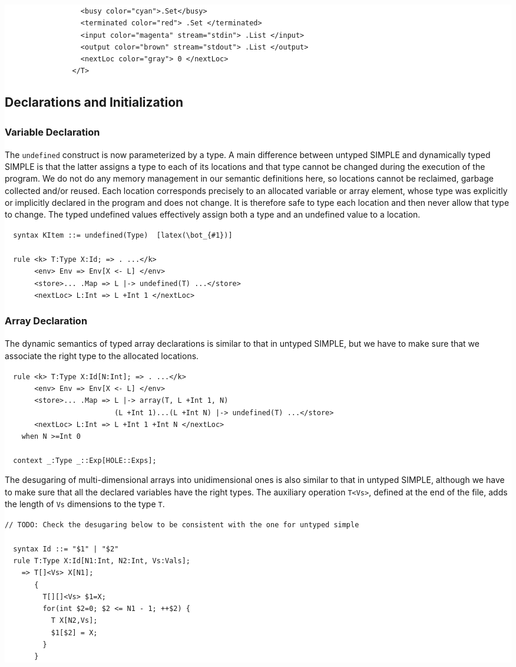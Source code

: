 ```k
                  <busy color="cyan">.Set</busy>
                  <terminated color="red"> .Set </terminated>
                  <input color="magenta" stream="stdin"> .List </input>
                  <output color="brown" stream="stdout"> .List </output>
                  <nextLoc color="gray"> 0 </nextLoc>
                </T>
```
## Declarations and Initialization

### Variable Declaration
The `undefined` construct is now parameterized by a type.
A main difference between untyped SIMPLE and dynamically typed SIMPLE
is that the latter assigns a type to each of its locations and that
type cannot be changed during the execution of the program.  We do not
do any memory management in our semantic definitions here, so
locations cannot be reclaimed, garbage collected and/or reused.  Each
location corresponds precisely to an allocated variable or array
element, whose type was explicitly or implicitly declared in the
program and does not change.  It is therefore safe to type each
location and then never allow that type to change.  The typed
undefined values effectively assign both a type and an undefined value
to a location.
```k
  syntax KItem ::= undefined(Type)  [latex(\bot_{#1})]

  rule <k> T:Type X:Id; => . ...</k>
       <env> Env => Env[X <- L] </env>
       <store>... .Map => L |-> undefined(T) ...</store>
       <nextLoc> L:Int => L +Int 1 </nextLoc>
```
### Array Declaration
The dynamic semantics of typed array declarations is similar to that
in untyped SIMPLE, but we have to make sure that we associate the
right type to the allocated locations.
```k
  rule <k> T:Type X:Id[N:Int]; => . ...</k>
       <env> Env => Env[X <- L] </env>
       <store>... .Map => L |-> array(T, L +Int 1, N)
                          (L +Int 1)...(L +Int N) |-> undefined(T) ...</store>
       <nextLoc> L:Int => L +Int 1 +Int N </nextLoc>
    when N >=Int 0

  context _:Type _::Exp[HOLE::Exps];
```
The desugaring of multi-dimensional arrays into unidimensional
ones is also similar to that in untyped SIMPLE, although we have to
make sure that all the declared variables have the right types.  The
auxiliary operation `T<Vs>`, defined at the end of the file,
adds the length of `Vs` dimensions to the type `T`.
```k
// TODO: Check the desugaring below to be consistent with the one for untyped simple

  syntax Id ::= "$1" | "$2"
  rule T:Type X:Id[N1:Int, N2:Int, Vs:Vals];
    => T[]<Vs> X[N1];
       {
         T[][]<Vs> $1=X;
         for(int $2=0; $2 <= N1 - 1; ++$2) {
           T X[N2,Vs];
           $1[$2] = X;
         }
       }
```